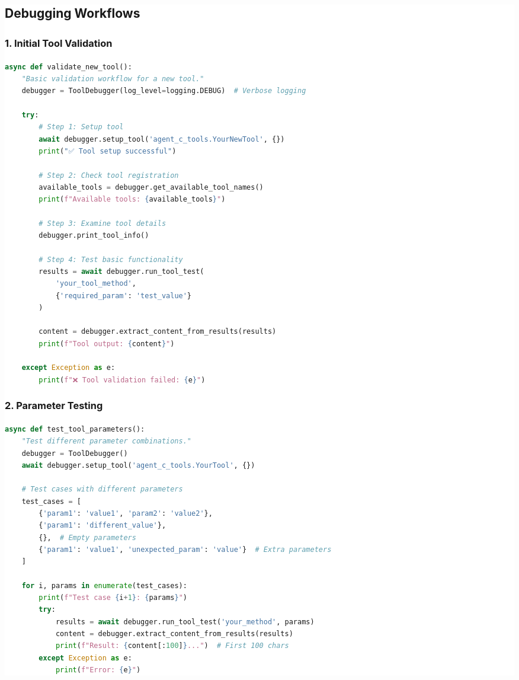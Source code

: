 
## Debugging Workflows

### **1. Initial Tool Validation**

```python
async def validate_new_tool():
    "Basic validation workflow for a new tool."
    debugger = ToolDebugger(log_level=logging.DEBUG)  # Verbose logging
    
    try:
        # Step 1: Setup tool
        await debugger.setup_tool('agent_c_tools.YourNewTool', {})
        print("✅ Tool setup successful")
        
        # Step 2: Check tool registration
        available_tools = debugger.get_available_tool_names()
        print(f"Available tools: {available_tools}")
        
        # Step 3: Examine tool details
        debugger.print_tool_info()
        
        # Step 4: Test basic functionality
        results = await debugger.run_tool_test(
            'your_tool_method',
            {'required_param': 'test_value'}
        )
        
        content = debugger.extract_content_from_results(results)
        print(f"Tool output: {content}")
        
    except Exception as e:
        print(f"❌ Tool validation failed: {e}")
```

### **2. Parameter Testing**

```python
async def test_tool_parameters():
    "Test different parameter combinations."
    debugger = ToolDebugger()
    await debugger.setup_tool('agent_c_tools.YourTool', {})
    
    # Test cases with different parameters
    test_cases = [
        {'param1': 'value1', 'param2': 'value2'},
        {'param1': 'different_value'},
        {},  # Empty parameters
        {'param1': 'value1', 'unexpected_param': 'value'}  # Extra parameters
    ]
    
    for i, params in enumerate(test_cases):
        print(f"Test case {i+1}: {params}")
        try:
            results = await debugger.run_tool_test('your_method', params)
            content = debugger.extract_content_from_results(results)
            print(f"Result: {content[:100]}...")  # First 100 chars
        except Exception as e:
            print(f"Error: {e}")
```
